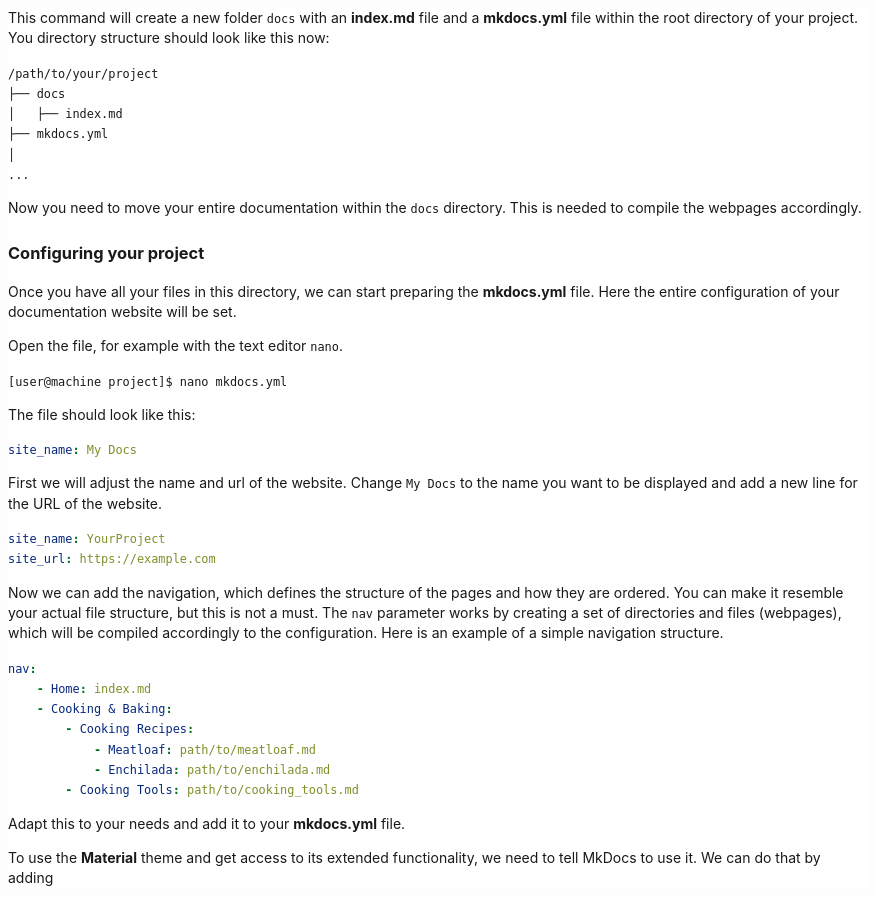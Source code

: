 This command will create a new folder `docs` with an **index.md** file and a **mkdocs.yml** file within the root directory of your project.
You directory structure should look like this now:

```bash
/path/to/your/project
├── docs
│   ├── index.md
├── mkdocs.yml
│
...
```

Now you need to move your entire documentation within the `docs` directory. This is needed to compile the webpages accordingly.

### Configuring your project
Once you have all your files in this directory, we can start preparing the **mkdocs.yml** file. Here the entire configuration of your documentation website will be set.

Open the file, for example with the text editor `nano`.

```bash
[user@machine project]$ nano mkdocs.yml
```

The file should look like this:

```yaml
site_name: My Docs
```

First we will adjust the name and url of the website. Change `My Docs` to the name you want to be displayed and add a new line for the URL of the website.

```yaml
site_name: YourProject
site_url: https://example.com
```

Now we can add the navigation, which defines the structure of the pages and how they are ordered. You can make it resemble your actual file structure, but this is not a must. The `nav` parameter works by creating a set of directories and files (webpages), which will be compiled accordingly to the configuration. Here is an example of a simple navigation structure.

```yaml
nav:
    - Home: index.md
    - Cooking & Baking:
        - Cooking Recipes:
            - Meatloaf: path/to/meatloaf.md
            - Enchilada: path/to/enchilada.md
        - Cooking Tools: path/to/cooking_tools.md
```

Adapt this to your needs and add it to your **mkdocs.yml** file.

To use the **Material** theme and get access to its extended functionality, we need to tell MkDocs to use it. We can do that by adding
